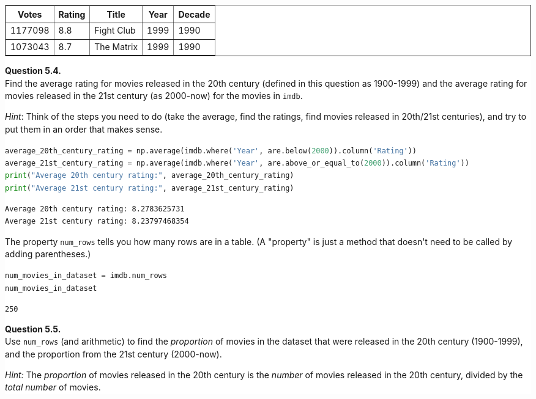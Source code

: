 


<table border="1" class="dataframe">
    <thead>
        <tr>
            <th>Votes</th> <th>Rating</th> <th>Title</th> <th>Year</th> <th>Decade</th>
        </tr>
    </thead>
    <tbody>
        <tr>
            <td>1177098</td> <td>8.8   </td> <td>Fight Club</td> <td>1999</td> <td>1990  </td>
        </tr>
        <tr>
            <td>1073043</td> <td>8.7   </td> <td>The Matrix</td> <td>1999</td> <td>1990  </td>
        </tr>
    </tbody>
</table>



**Question 5.4.** <br/>Find the average rating for movies released in the 20th century (defined in this question as 1900-1999) and the average rating for movies released in the 21st century (as 2000-now) for the movies in `imdb`.

*Hint*: Think of the steps you need to do (take the average, find the ratings, find movies released in 20th/21st centuries), and try to put them in an order that makes sense.


```python
average_20th_century_rating = np.average(imdb.where('Year', are.below(2000)).column('Rating'))
average_21st_century_rating = np.average(imdb.where('Year', are.above_or_equal_to(2000)).column('Rating'))
print("Average 20th century rating:", average_20th_century_rating)
print("Average 21st century rating:", average_21st_century_rating)
```

    Average 20th century rating: 8.2783625731
    Average 21st century rating: 8.23797468354


The property `num_rows` tells you how many rows are in a table.  (A "property" is just a method that doesn't need to be called by adding parentheses.)


```python
num_movies_in_dataset = imdb.num_rows
num_movies_in_dataset
```




    250



**Question 5.5.** <br/>Use `num_rows` (and arithmetic) to find the *proportion* of movies in the dataset that were released in the 20th century (1900-1999), and the proportion from the 21st century (2000-now).

*Hint:* The *proportion* of movies released in the 20th century is the *number* of movies released in the 20th century, divided by the *total number* of movies.
